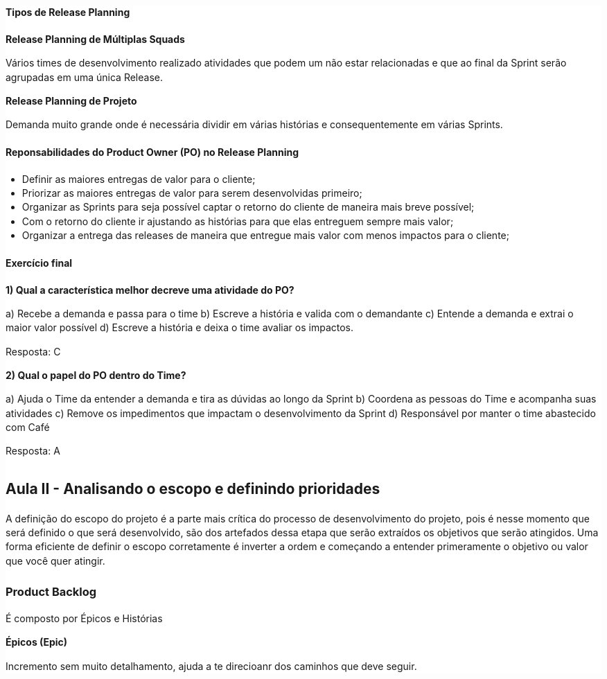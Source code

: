 #### Tipos de Release Planning

**Release Planning de Múltiplas Squads**

Vários times de desenvolvimento realizado atividades que podem um não estar relacionadas e que ao final da Sprint serão agrupadas em uma única Release.

**Release Planning de Projeto**

Demanda muito grande onde é necessária dividir em várias histórias e consequentemente em várias Sprints.

#### Reponsabilidades do Product Owner (PO) no Release Planning
- Definir as maiores entregas de valor para o cliente;
- Priorizar as maiores entregas de valor para serem desenvolvidas primeiro;
- Organizar as Sprints para seja possível captar o retorno do cliente de maneira mais breve possível;
- Com o retorno do cliente ir ajustando as histórias para que elas entreguem sempre mais valor;
- Organizar a entrega das releases de maneira que entregue mais valor com menos impactos para o cliente;

#### Exercício final
**1) Qual a característica melhor decreve uma atividade do PO?**

a) Recebe a demanda e passa para o time
b) Escreve a história e valida com o demandante
c) Entende a demanda e extrai o maior valor possível
d) Escreve a história e deixa o time avaliar os impactos.

Resposta: C

**2) Qual o papel do PO dentro do Time?**

a) Ajuda o Time da entender a demanda e tira as dúvidas ao longo da Sprint
b) Coordena as pessoas do Time e acompanha suas atividades
c) Remove os impedimentos que impactam o desenvolvimento da Sprint
d) Responsável por manter o time abastecido com Café

Resposta: A

## Aula II - Analisando o escopo e definindo prioridades
A definição do escopo do projeto é a parte mais crítica do processo de desenvolvimento do projeto, pois é nesse momento que será definido o que será desenvolvido, são dos artefados dessa etapa que serão extraídos os objetivos que serão atingidos.
Uma forma eficiente de definir o escopo corretamente é inverter a ordem e começando a entender primeramente o objetivo ou valor que você quer atingir.

### Product Backlog
É composto por Épicos e Histórias

**Épicos (Epic)**

Incremento sem muito detalhamento, ajuda a te direcioanr dos caminhos que deve seguir.

